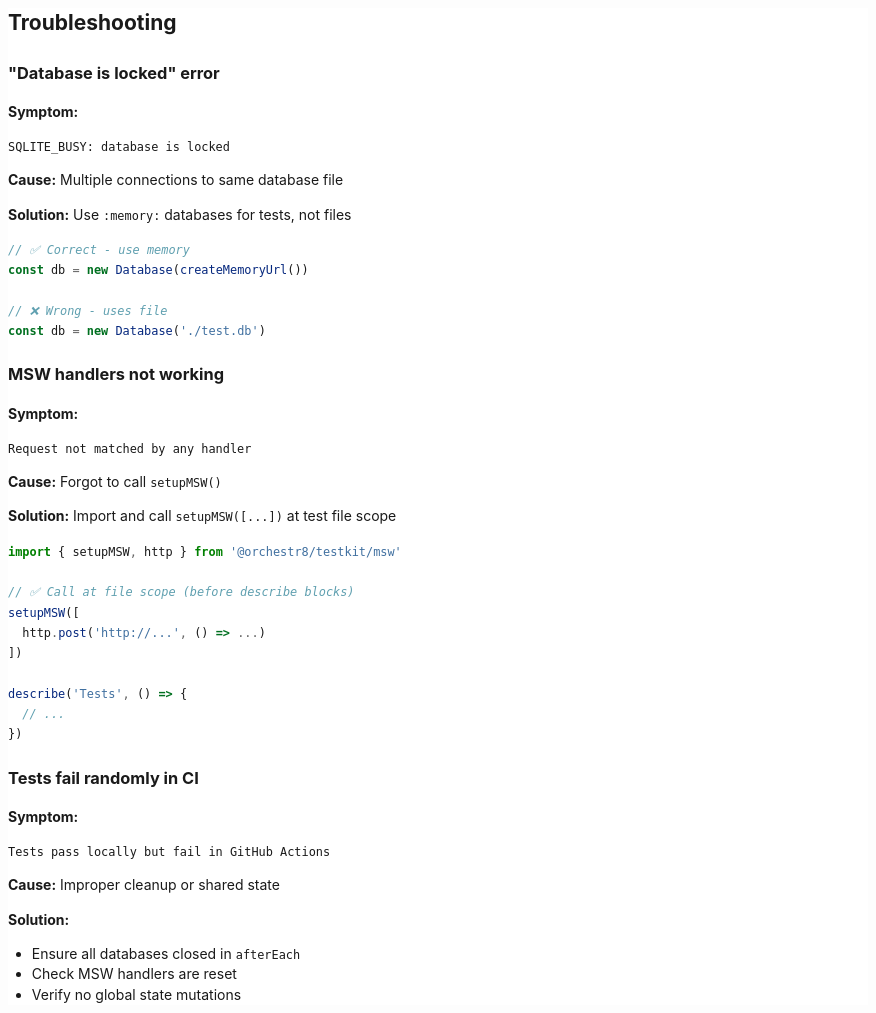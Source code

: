 ## Troubleshooting

### "Database is locked" error

**Symptom:**
```
SQLITE_BUSY: database is locked
```

**Cause:** Multiple connections to same database file

**Solution:** Use `:memory:` databases for tests, not files
```typescript
// ✅ Correct - use memory
const db = new Database(createMemoryUrl())

// ❌ Wrong - uses file
const db = new Database('./test.db')
```

### MSW handlers not working

**Symptom:**
```
Request not matched by any handler
```

**Cause:** Forgot to call `setupMSW()`

**Solution:** Import and call `setupMSW([...])` at test file scope
```typescript
import { setupMSW, http } from '@orchestr8/testkit/msw'

// ✅ Call at file scope (before describe blocks)
setupMSW([
  http.post('http://...', () => ...)
])

describe('Tests', () => {
  // ...
})
```

### Tests fail randomly in CI

**Symptom:**
```
Tests pass locally but fail in GitHub Actions
```

**Cause:** Improper cleanup or shared state

**Solution:**
- Ensure all databases closed in `afterEach`
- Check MSW handlers are reset
- Verify no global state mutations
